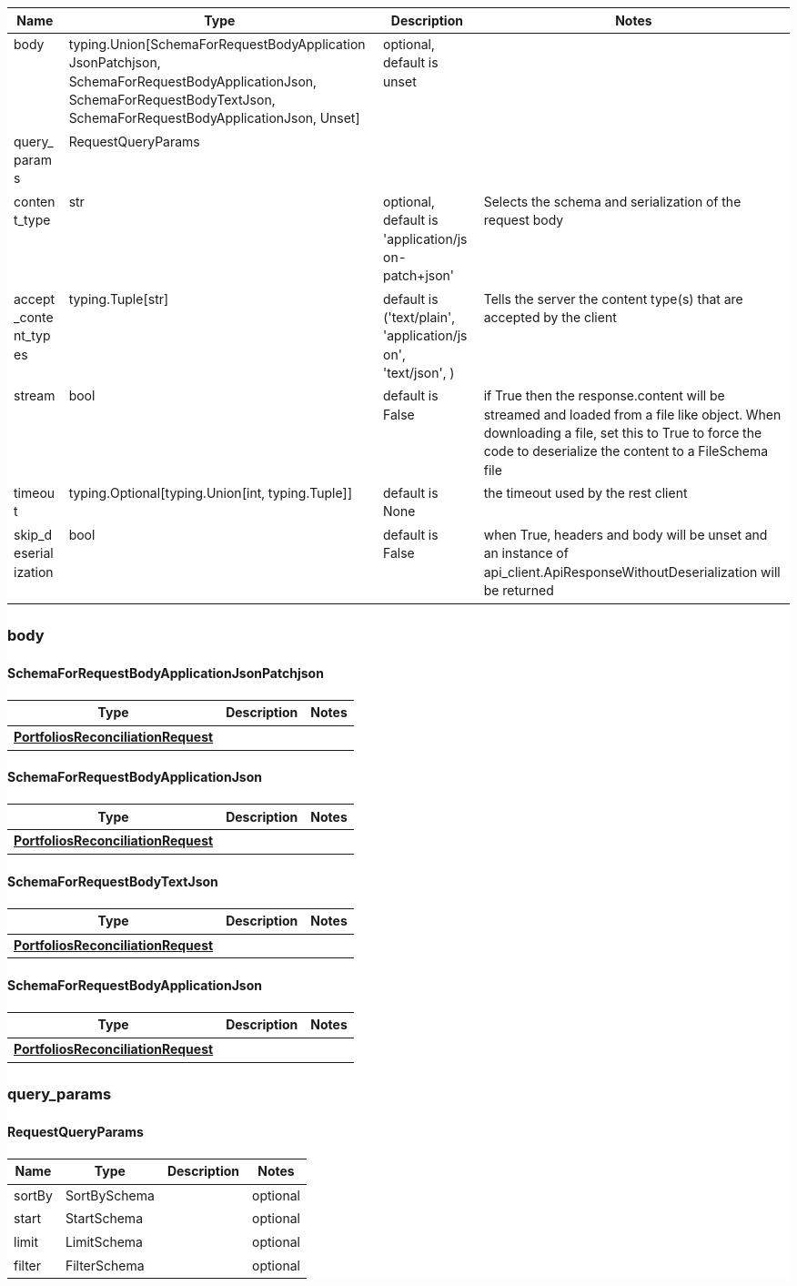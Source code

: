 Name | Type | Description  | Notes
------------- | ------------- | ------------- | -------------
body | typing.Union[SchemaForRequestBodyApplicationJsonPatchjson, SchemaForRequestBodyApplicationJson, SchemaForRequestBodyTextJson, SchemaForRequestBodyApplicationJson, Unset] | optional, default is unset |
query_params | RequestQueryParams | |
content_type | str | optional, default is 'application/json-patch+json' | Selects the schema and serialization of the request body
accept_content_types | typing.Tuple[str] | default is ('text/plain', 'application/json', 'text/json', ) | Tells the server the content type(s) that are accepted by the client
stream | bool | default is False | if True then the response.content will be streamed and loaded from a file like object. When downloading a file, set this to True to force the code to deserialize the content to a FileSchema file
timeout | typing.Optional[typing.Union[int, typing.Tuple]] | default is None | the timeout used by the rest client
skip_deserialization | bool | default is False | when True, headers and body will be unset and an instance of api_client.ApiResponseWithoutDeserialization will be returned

### body

#### SchemaForRequestBodyApplicationJsonPatchjson
Type | Description  | Notes
------------- | ------------- | -------------
[**PortfoliosReconciliationRequest**](PortfoliosReconciliationRequest.md) |  | 


#### SchemaForRequestBodyApplicationJson
Type | Description  | Notes
------------- | ------------- | -------------
[**PortfoliosReconciliationRequest**](PortfoliosReconciliationRequest.md) |  | 


#### SchemaForRequestBodyTextJson
Type | Description  | Notes
------------- | ------------- | -------------
[**PortfoliosReconciliationRequest**](PortfoliosReconciliationRequest.md) |  | 


#### SchemaForRequestBodyApplicationJson
Type | Description  | Notes
------------- | ------------- | -------------
[**PortfoliosReconciliationRequest**](PortfoliosReconciliationRequest.md) |  | 


### query_params
#### RequestQueryParams

Name | Type | Description  | Notes
------------- | ------------- | ------------- | -------------
sortBy | SortBySchema | | optional
start | StartSchema | | optional
limit | LimitSchema | | optional
filter | FilterSchema | | optional
